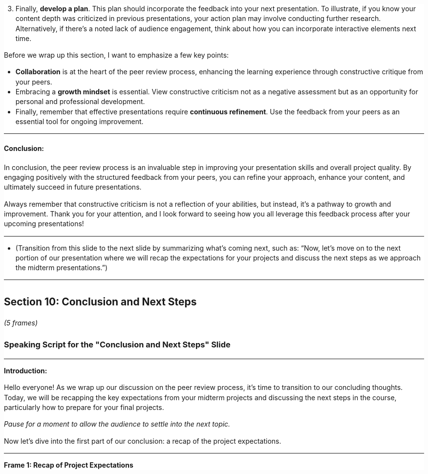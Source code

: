3. Finally, **develop a plan**. This plan should incorporate the feedback into your next presentation. To illustrate, if you know your content depth was criticized in previous presentations, your action plan may involve conducting further research. Alternatively, if there’s a noted lack of audience engagement, think about how you can incorporate interactive elements next time.

Before we wrap up this section, I want to emphasize a few key points:

- **Collaboration** is at the heart of the peer review process, enhancing the learning experience through constructive critique from your peers.
- Embracing a **growth mindset** is essential. View constructive criticism not as a negative assessment but as an opportunity for personal and professional development.
- Finally, remember that effective presentations require **continuous refinement**. Use the feedback from your peers as an essential tool for ongoing improvement.

---

#### Conclusion:

In conclusion, the peer review process is an invaluable step in improving your presentation skills and overall project quality. By engaging positively with the structured feedback from your peers, you can refine your approach, enhance your content, and ultimately succeed in future presentations. 

Always remember that constructive criticism is not a reflection of your abilities, but instead, it’s a pathway to growth and improvement. Thank you for your attention, and I look forward to seeing how you all leverage this feedback process after your upcoming presentations!

---

* (Transition from this slide to the next slide by summarizing what’s coming next, such as: “Now, let’s move on to the next portion of our presentation where we will recap the expectations for your projects and discuss the next steps as we approach the midterm presentations.”)

---

## Section 10: Conclusion and Next Steps
*(5 frames)*

### Speaking Script for the "Conclusion and Next Steps" Slide

---

**Introduction:**

Hello everyone! As we wrap up our discussion on the peer review process, it’s time to transition to our concluding thoughts. Today, we will be recapping the key expectations from your midterm projects and discussing the next steps in the course, particularly how to prepare for your final projects.

*Pause for a moment to allow the audience to settle into the next topic.*

Now let’s dive into the first part of our conclusion: a recap of the project expectations.

---

**Frame 1: Recap of Project Expectations**
